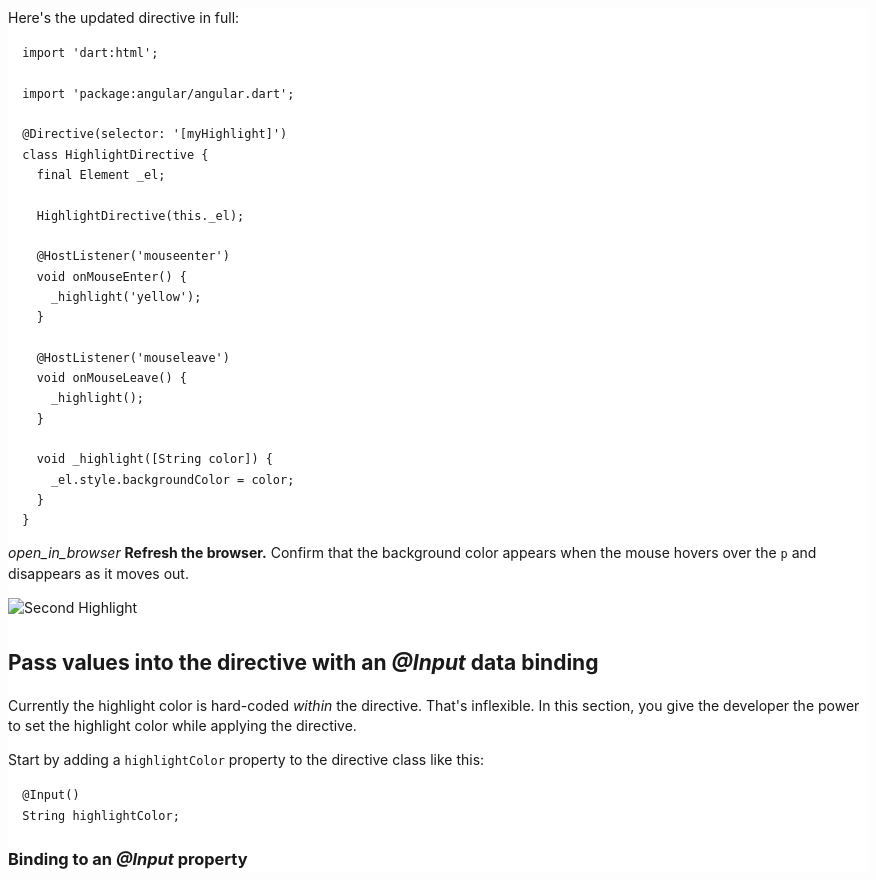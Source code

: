 Here's the updated directive in full:

<?code-excerpt "lib/src/highlight_directive_2.dart" plaster="none" title?>
```
  import 'dart:html';

  import 'package:angular/angular.dart';

  @Directive(selector: '[myHighlight]')
  class HighlightDirective {
    final Element _el;

    HighlightDirective(this._el);

    @HostListener('mouseenter')
    void onMouseEnter() {
      _highlight('yellow');
    }

    @HostListener('mouseleave')
    void onMouseLeave() {
      _highlight();
    }

    void _highlight([String color]) {
      _el.style.backgroundColor = color;
    }
  }
```

<i class="material-icons">open_in_browser</i>
**Refresh the browser.** Confirm that the background color appears when
the mouse hovers over the `p` and disappears as it moves out.

<img class="image-display" src="{% asset_path 'ng/devguide/attribute-directives/highlight-directive-anim.gif' %}" alt="Second Highlight">

<a id="bindings"></a>
## Pass values into the directive with an _@Input_ data binding

Currently the highlight color is hard-coded _within_ the directive. That's inflexible.
In this section, you give the developer the power to set the highlight color while applying the directive.

Start by adding a `highlightColor` property to the directive class like this:

<?code-excerpt "lib/src/highlight_directive_2.dart (highlightColor)" region="color" title?>
```
  @Input()
  String highlightColor;
```

<a id="input"></a>
### Binding to an _@Input_ property


[@Directive()]: /api/angular/angular/Directive-class